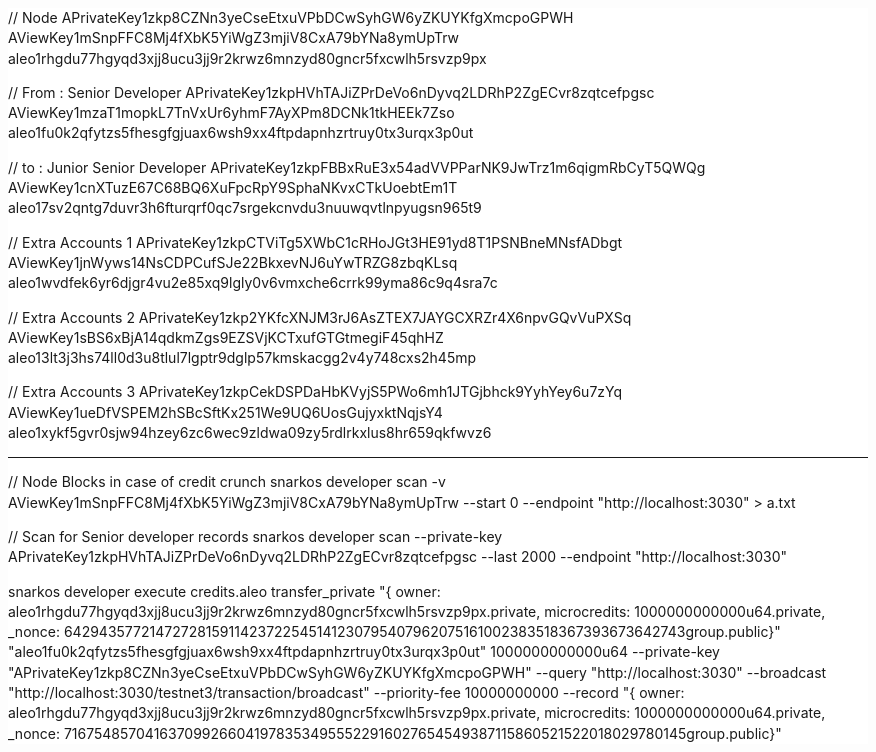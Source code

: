 
// Node
APrivateKey1zkp8CZNn3yeCseEtxuVPbDCwSyhGW6yZKUYKfgXmcpoGPWH
AViewKey1mSnpFFC8Mj4fXbK5YiWgZ3mjiV8CxA79bYNa8ymUpTrw
aleo1rhgdu77hgyqd3xjj8ucu3jj9r2krwz6mnzyd80gncr5fxcwlh5rsvzp9px


// From : Senior Developer
APrivateKey1zkpHVhTAJiZPrDeVo6nDyvq2LDRhP2ZgECvr8zqtcefpgsc
AViewKey1mzaT1mopkL7TnVxUr6yhmF7AyXPm8DCNk1tkHEEk7Zso
aleo1fu0k2qfytzs5fhesgfgjuax6wsh9xx4ftpdapnhzrtruy0tx3urqx3p0ut


// to : Junior Senior Developer
APrivateKey1zkpFBBxRuE3x54adVVPParNK9JwTrz1m6qigmRbCyT5QWQg
AViewKey1cnXTuzE67C68BQ6XuFpcRpY9SphaNKvxCTkUoebtEm1T
aleo17sv2qntg7duvr3h6fturqrf0qc7srgekcnvdu3nuuwqvtlnpyugsn965t9


// Extra Accounts 1
APrivateKey1zkpCTViTg5XWbC1cRHoJGt3HE91yd8T1PSNBneMNsfADbgt
AViewKey1jnWyws14NsCDPCufSJe22BkxevNJ6uYwTRZG8zbqKLsq
aleo1wvdfek6yr6djgr4vu2e85xq9lgly0v6vmxche6crrk99yma86c9q4sra7c


// Extra Accounts 2
APrivateKey1zkp2YKfcXNJM3rJ6AsZTEX7JAYGCXRZr4X6npvGQvVuPXSq
AViewKey1sBS6xBjA14qdkmZgs9EZSVjKCTxufGTGtmegiF45qhHZ
aleo13lt3j3hs74ll0d3u8tlul7lgptr9dglp57kmskacgg2v4y748cxs2h45mp


// Extra Accounts 3
APrivateKey1zkpCekDSPDaHbKVyjS5PWo6mh1JTGjbhck9YyhYey6u7zYq
AViewKey1ueDfVSPEM2hSBcSftKx251We9UQ6UosGujyxktNqjsY4
aleo1xykf5gvr0sjw94hzey6zc6wec9zldwa09zy5rdlrkxlus8hr659qkfwvz6


------


// Node Blocks in case of credit crunch
snarkos developer scan -v AViewKey1mSnpFFC8Mj4fXbK5YiWgZ3mjiV8CxA79bYNa8ymUpTrw --start 0 --endpoint "http://localhost:3030" > a.txt


// Scan for Senior developer records
snarkos developer scan --private-key APrivateKey1zkpHVhTAJiZPrDeVo6nDyvq2LDRhP2ZgECvr8zqtcefpgsc --last 2000 --endpoint "http://localhost:3030"


snarkos developer execute credits.aleo transfer_private "{  owner: aleo1rhgdu77hgyqd3xjj8ucu3jj9r2krwz6mnzyd80gncr5fxcwlh5rsvzp9px.private,  microcredits: 1000000000000u64.private,  _nonce: 6429435772147272815911423722545141230795407962075161002383518367393673642743group.public}" "aleo1fu0k2qfytzs5fhesgfgjuax6wsh9xx4ftpdapnhzrtruy0tx3urqx3p0ut" 1000000000000u64 --private-key "APrivateKey1zkp8CZNn3yeCseEtxuVPbDCwSyhGW6yZKUYKfgXmcpoGPWH" --query "http://localhost:3030" --broadcast "http://localhost:3030/testnet3/transaction/broadcast" --priority-fee 10000000000 --record "{  owner: aleo1rhgdu77hgyqd3xjj8ucu3jj9r2krwz6mnzyd80gncr5fxcwlh5rsvzp9px.private,  microcredits: 1000000000000u64.private,  _nonce: 7167548570416370992660419783534955522916027654549387115860521522018029780145group.public}"

